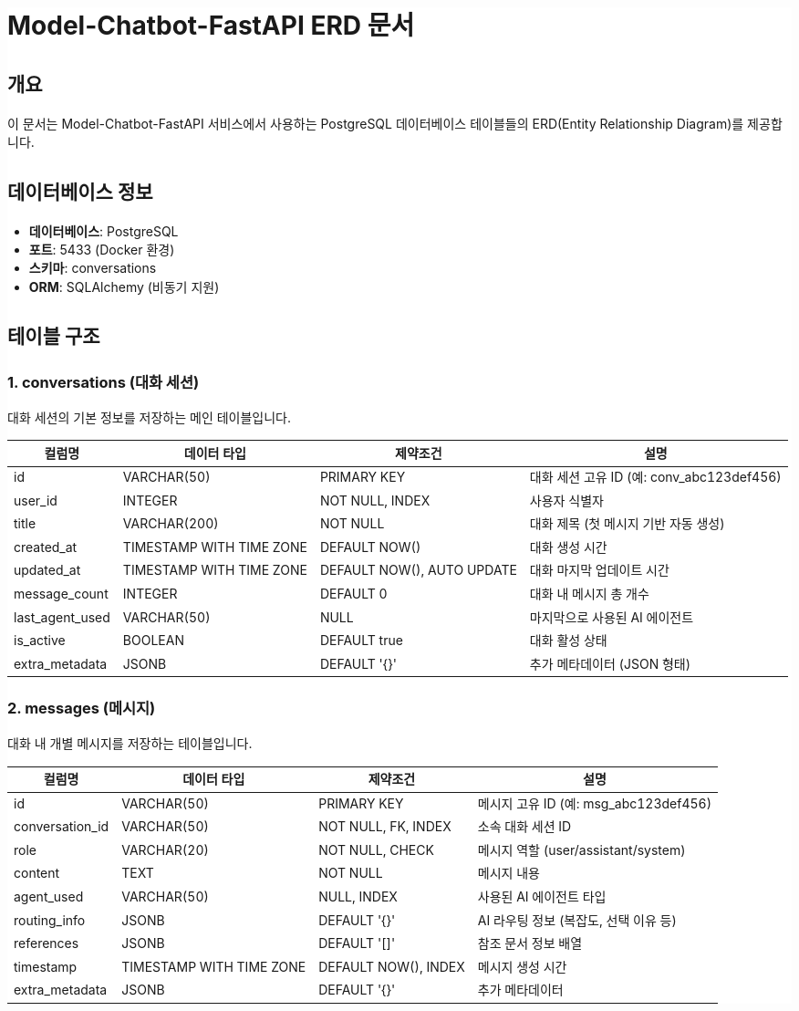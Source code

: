 # Model-Chatbot-FastAPI ERD 문서

## 개요
이 문서는 Model-Chatbot-FastAPI 서비스에서 사용하는 PostgreSQL 데이터베이스 테이블들의 ERD(Entity Relationship Diagram)를 제공합니다.

## 데이터베이스 정보
- **데이터베이스**: PostgreSQL
- **포트**: 5433 (Docker 환경)
- **스키마**: conversations
- **ORM**: SQLAlchemy (비동기 지원)

## 테이블 구조

### 1. conversations (대화 세션)
대화 세션의 기본 정보를 저장하는 메인 테이블입니다.

| 컬럼명 | 데이터 타입 | 제약조건 | 설명 |
|--------|-------------|----------|------|
| id | VARCHAR(50) | PRIMARY KEY | 대화 세션 고유 ID (예: conv_abc123def456) |
| user_id | INTEGER | NOT NULL, INDEX | 사용자 식별자 |
| title | VARCHAR(200) | NOT NULL | 대화 제목 (첫 메시지 기반 자동 생성) |
| created_at | TIMESTAMP WITH TIME ZONE | DEFAULT NOW() | 대화 생성 시간 |
| updated_at | TIMESTAMP WITH TIME ZONE | DEFAULT NOW(), AUTO UPDATE | 대화 마지막 업데이트 시간 |
| message_count | INTEGER | DEFAULT 0 | 대화 내 메시지 총 개수 |
| last_agent_used | VARCHAR(50) | NULL | 마지막으로 사용된 AI 에이전트 |
| is_active | BOOLEAN | DEFAULT true | 대화 활성 상태 |
| extra_metadata | JSONB | DEFAULT '{}' | 추가 메타데이터 (JSON 형태) |

### 2. messages (메시지)
대화 내 개별 메시지를 저장하는 테이블입니다.

| 컬럼명 | 데이터 타입 | 제약조건 | 설명 |
|--------|-------------|----------|------|
| id | VARCHAR(50) | PRIMARY KEY | 메시지 고유 ID (예: msg_abc123def456) |
| conversation_id | VARCHAR(50) | NOT NULL, FK, INDEX | 소속 대화 세션 ID |
| role | VARCHAR(20) | NOT NULL, CHECK | 메시지 역할 (user/assistant/system) |
| content | TEXT | NOT NULL | 메시지 내용 |
| agent_used | VARCHAR(50) | NULL, INDEX | 사용된 AI 에이전트 타입 |
| routing_info | JSONB | DEFAULT '{}' | AI 라우팅 정보 (복잡도, 선택 이유 등) |
| references | JSONB | DEFAULT '[]' | 참조 문서 정보 배열 |
| timestamp | TIMESTAMP WITH TIME ZONE | DEFAULT NOW(), INDEX | 메시지 생성 시간 |
| extra_metadata | JSONB | DEFAULT '{}' | 추가 메타데이터 |
